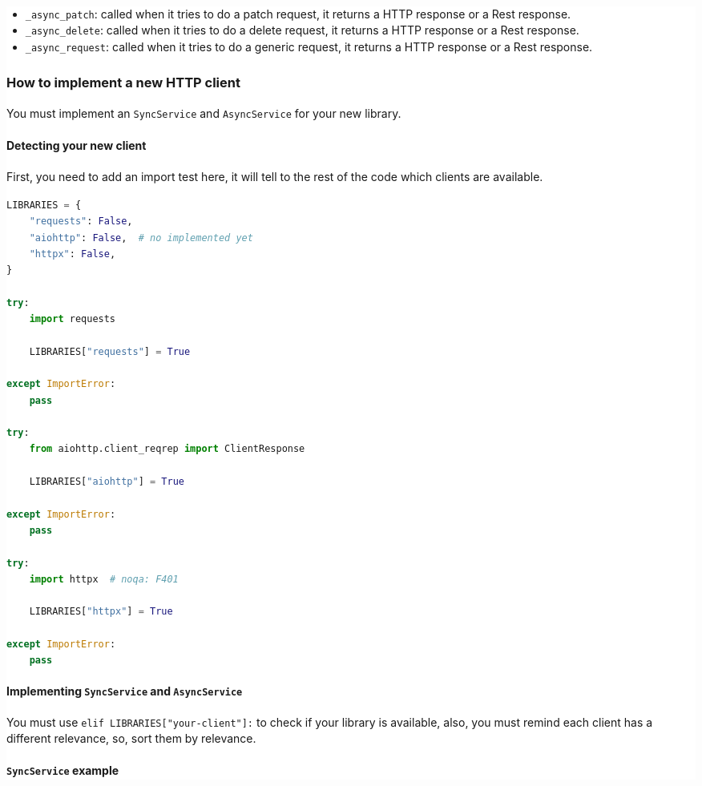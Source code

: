 - `_async_patch`: called when it tries to do a patch request, it returns a HTTP response or a Rest response.
- `_async_delete`: called when it tries to do a delete request, it returns a HTTP response or a Rest response.
- `_async_request`: called when it tries to do a generic request, it returns a HTTP response or a Rest response.

### How to implement a new HTTP client

You must implement an `SyncService` and `AsyncService` for your new library.

#### Detecting your new client

First, you need to add an import test here, it will tell to the rest of the code which clients are available.

```py
LIBRARIES = {
    "requests": False,
    "aiohttp": False,  # no implemented yet
    "httpx": False,
}

try:
    import requests

    LIBRARIES["requests"] = True

except ImportError:
    pass

try:
    from aiohttp.client_reqrep import ClientResponse

    LIBRARIES["aiohttp"] = True

except ImportError:
    pass

try:
    import httpx  # noqa: F401

    LIBRARIES["httpx"] = True

except ImportError:
    pass
```

#### Implementing `SyncService` and `AsyncService`

You must use `elif LIBRARIES["your-client"]:` to check if your library is available, also, you must remind each client has a different relevance, so, sort them by relevance.

#### `SyncService` example
